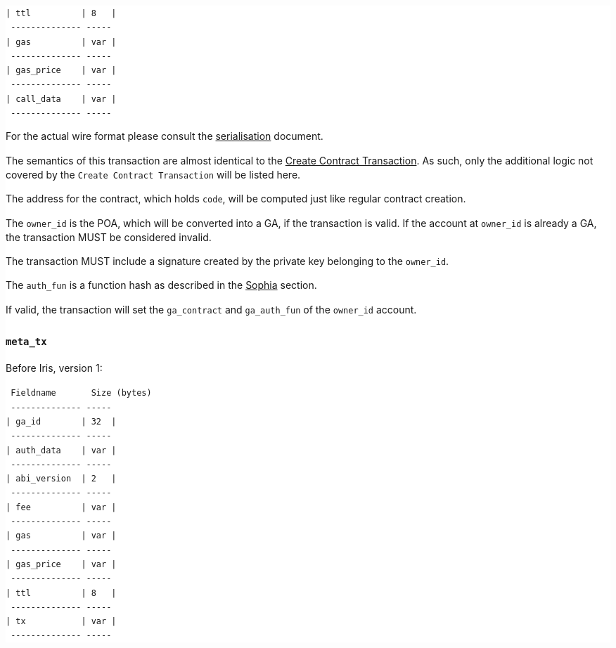 ```
| ttl          | 8   |
 -------------- -----
| gas          | var |
 -------------- -----
| gas_price    | var |
 -------------- -----
| call_data    | var |
 -------------- -----
```

For the actual wire format please consult the [serialisation](../serializations.md) document.

The semantics of this transaction are almost identical to the [Create Contract Transaction](../contracts/contract_transactions.md#create-contract-transaction).
As such, only the additional logic not covered by the `Create Contract
Transaction` will be listed here.

The address for the contract, which holds `code`, will be computed just like
regular contract creation.

The `owner_id` is the POA, which will be converted into a GA, if the transaction
is valid. If the account at `owner_id` is already a GA, the transaction MUST be
considered invalid.

The transaction MUST include a signature created by the private key belonging to
the `owner_id`.

The `auth_fun` is a function hash as described in the
[Sophia](https://github.com/aeternity/aesophia/blob/master/docs/sophia.md)
section.

If valid, the transaction will set the `ga_contract` and `ga_auth_fun` of the
`owner_id` account.


### `meta_tx`

Before Iris, version 1:

```
 Fieldname       Size (bytes)
 -------------- -----
| ga_id        | 32  |
 -------------- -----
| auth_data    | var |
 -------------- -----
| abi_version  | 2   |
 -------------- -----
| fee          | var |
 -------------- -----
| gas          | var |
 -------------- -----
| gas_price    | var |
 -------------- -----
| ttl          | 8   |
 -------------- -----
| tx           | var |
 -------------- -----
```
